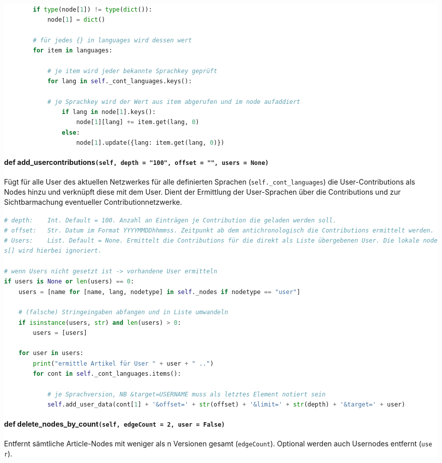 ``` python
        if type(node[1]) != type(dict()):
            node[1] = dict()

        # für jedes {} in languages wird dessen wert
        for item in languages:
        
            # je item wird jeder bekannte Sprachkey geprüft
            for lang in self._cont_languages.keys():
            
            # je Sprachkey wird der Wert aus item abgerufen und im node aufaddiert
                if lang in node[1].keys():
                    node[1][lang] += item.get(lang, 0)
                else:
                    node[1].update({lang: item.get(lang, 0)})
```

#### def add_usercontributions`(self, depth = "100", offset = "", users = None)`

Fügt für alle User des aktuellen Netzwerkes für alle definierten Sprachen (`self._cont_languages`) die User-Contributions als Nodes hinzu und verknüpft diese mit dem User. Dient der Ermittlung der User-Sprachen über die Contributions und zur Sichtbarmachung eventueller Contributionnetzwerke.

``` python
# depth:    Int. Default = 100. Anzahl an Einträgen je Contribution die geladen werden soll.
# offset:   Str. Datum im Format YYYYMMDDhhmmss. Zeitpunkt ab dem antichronologisch die Contributions ermittelt werden.
# Users:    List. Default = None. Ermittelt die Contributions für die direkt als Liste übergebenen User. Die lokale nodes[] wird hierbei ignoriert.

# wenn Users nicht gesetzt ist -> vorhandene User ermitteln
if users is None or len(users) == 0:
    users = [name for [name, lang, nodetype] in self._nodes if nodetype == "user"]

    # (falsche) Stringeingaben abfangen und in Liste umwandeln
    if isinstance(users, str) and len(users) > 0:
        users = [users]

    for user in users:
        print("ermittle Artikel für User " + user + " ..")
        for cont in self._cont_languages.items():

            # je Sprachversion, NB &target=USERNAME muss als letztes Element notiert sein
            self.add_user_data(cont[1] + '&offset=' + str(offset) + '&limit=' + str(depth) + '&target=' + user)
```

#### def delete_nodes_by_count`(self, edgeCount = 2, user = False)`

Entfernt sämtliche Article-Nodes mit weniger als n Versionen gesamt (`edgeCount`). Optional werden auch Usernodes entfernt (`user`).
